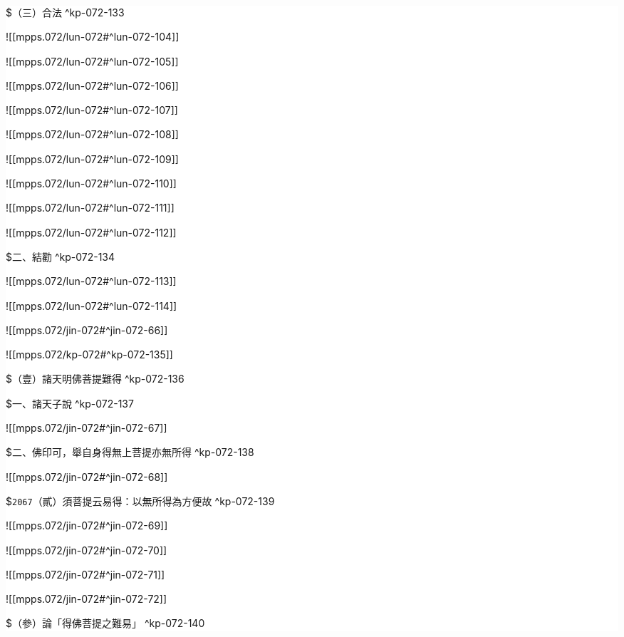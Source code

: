  $（三）合法 ^kp-072-133

![[mpps.072/lun-072#^lun-072-104]]

![[mpps.072/lun-072#^lun-072-105]]

![[mpps.072/lun-072#^lun-072-106]]

![[mpps.072/lun-072#^lun-072-107]]

![[mpps.072/lun-072#^lun-072-108]]

![[mpps.072/lun-072#^lun-072-109]]

![[mpps.072/lun-072#^lun-072-110]]

![[mpps.072/lun-072#^lun-072-111]]

![[mpps.072/lun-072#^lun-072-112]]

 $二、結勸 ^kp-072-134

![[mpps.072/lun-072#^lun-072-113]]

![[mpps.072/lun-072#^lun-072-114]]

![[mpps.072/jin-072#^jin-072-66]]

![[mpps.072/kp-072#^kp-072-135]]

 $（壹）諸天明佛菩提難得 ^kp-072-136

 $一、諸天子說 ^kp-072-137

![[mpps.072/jin-072#^jin-072-67]]

 $二、佛印可，舉自身得無上菩提亦無所得 ^kp-072-138

![[mpps.072/jin-072#^jin-072-68]]

 $`2067`（貳）須菩提云易得：以無所得為方便故 ^kp-072-139

![[mpps.072/jin-072#^jin-072-69]]

![[mpps.072/jin-072#^jin-072-70]]

![[mpps.072/jin-072#^jin-072-71]]

![[mpps.072/jin-072#^jin-072-72]]

 $（參）論「得佛菩提之難易」 ^kp-072-140
